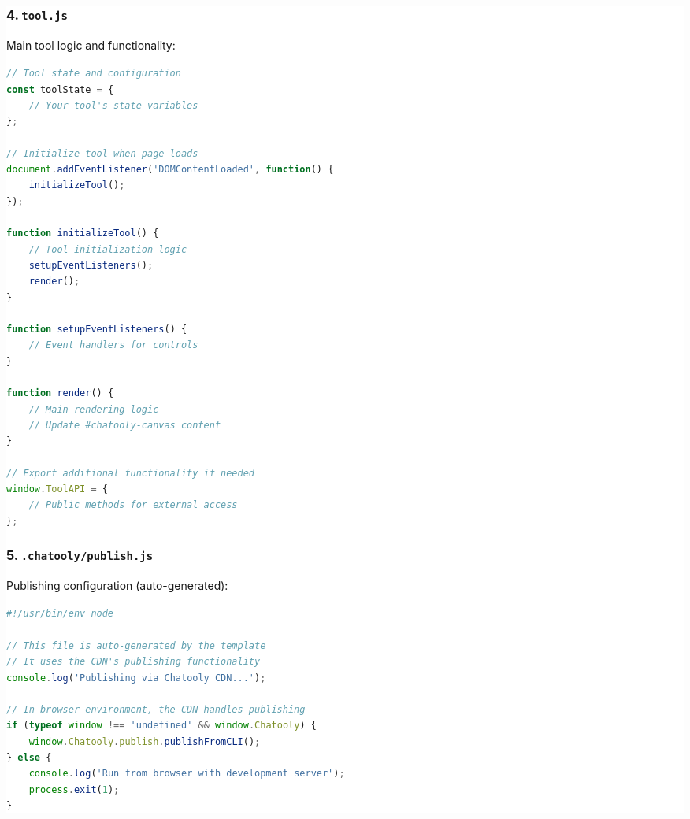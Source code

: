 ### 4. `tool.js`
Main tool logic and functionality:

```javascript
// Tool state and configuration
const toolState = {
    // Your tool's state variables
};

// Initialize tool when page loads
document.addEventListener('DOMContentLoaded', function() {
    initializeTool();
});

function initializeTool() {
    // Tool initialization logic
    setupEventListeners();
    render();
}

function setupEventListeners() {
    // Event handlers for controls
}

function render() {
    // Main rendering logic
    // Update #chatooly-canvas content
}

// Export additional functionality if needed
window.ToolAPI = {
    // Public methods for external access
};
```

### 5. `.chatooly/publish.js`
Publishing configuration (auto-generated):

```javascript
#!/usr/bin/env node

// This file is auto-generated by the template
// It uses the CDN's publishing functionality
console.log('Publishing via Chatooly CDN...');

// In browser environment, the CDN handles publishing
if (typeof window !== 'undefined' && window.Chatooly) {
    window.Chatooly.publish.publishFromCLI();
} else {
    console.log('Run from browser with development server');
    process.exit(1);
}
```
